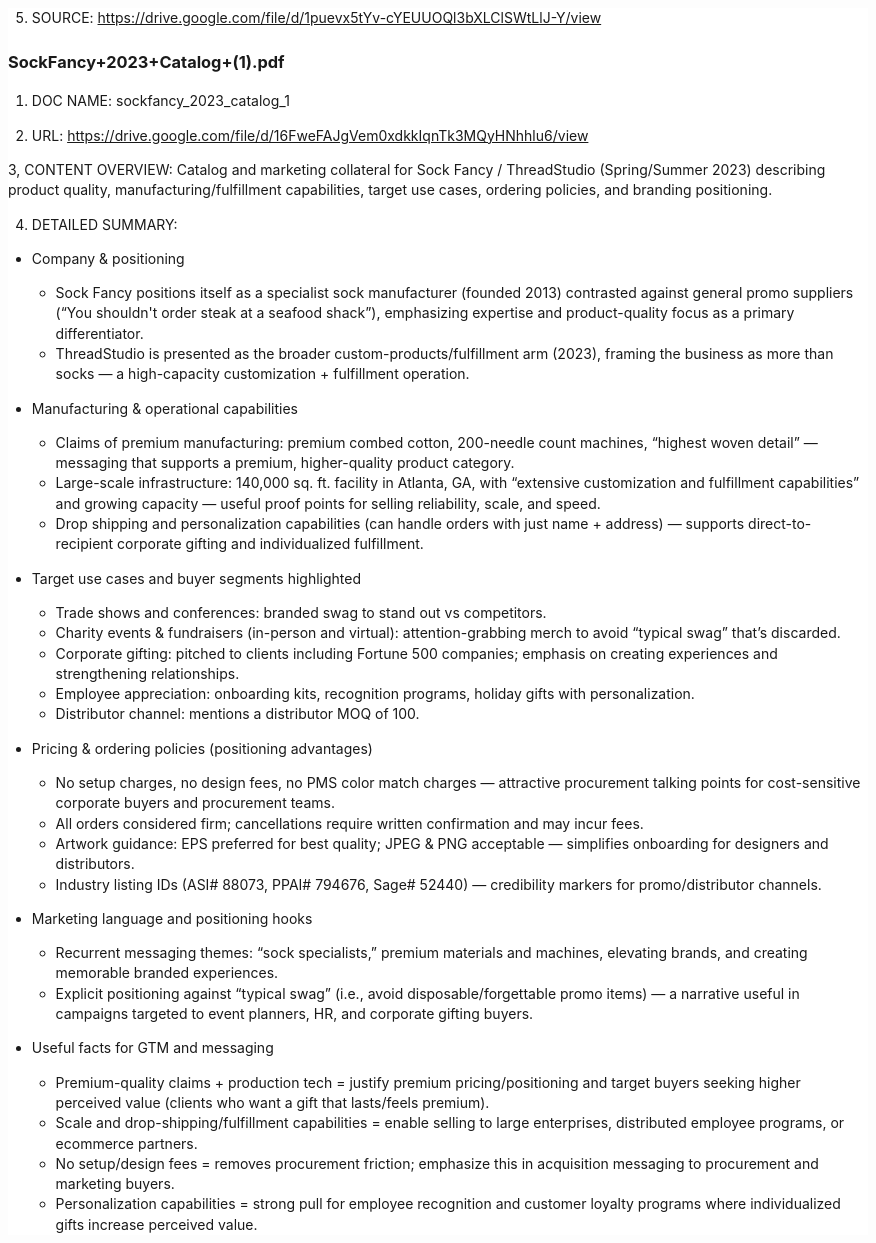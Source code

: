 5. SOURCE: https://drive.google.com/file/d/1puevx5tYv-cYEUUOQl3bXLClSWtLlJ-Y/view

### SockFancy+2023+Catalog+(1).pdf

1. DOC NAME: sockfancy_2023_catalog_1

2. URL: https://drive.google.com/file/d/16FweFAJgVem0xdkkIqnTk3MQyHNhhlu6/view

3, CONTENT OVERVIEW: Catalog and marketing collateral for Sock Fancy / ThreadStudio (Spring/Summer 2023) describing product quality, manufacturing/fulfillment capabilities, target use cases, ordering policies, and branding positioning.

4. DETAILED SUMMARY:
- Company & positioning
  - Sock Fancy positions itself as a specialist sock manufacturer (founded 2013) contrasted against general promo suppliers (“You shouldn't order steak at a seafood shack”), emphasizing expertise and product-quality focus as a primary differentiator.
  - ThreadStudio is presented as the broader custom-products/fulfillment arm (2023), framing the business as more than socks — a high-capacity customization + fulfillment operation.

- Manufacturing & operational capabilities
  - Claims of premium manufacturing: premium combed cotton, 200-needle count machines, “highest woven detail” — messaging that supports a premium, higher-quality product category.
  - Large-scale infrastructure: 140,000 sq. ft. facility in Atlanta, GA, with “extensive customization and fulfillment capabilities” and growing capacity — useful proof points for selling reliability, scale, and speed.
  - Drop shipping and personalization capabilities (can handle orders with just name + address) — supports direct-to-recipient corporate gifting and individualized fulfillment.

- Target use cases and buyer segments highlighted
  - Trade shows and conferences: branded swag to stand out vs competitors.
  - Charity events & fundraisers (in-person and virtual): attention-grabbing merch to avoid “typical swag” that’s discarded.
  - Corporate gifting: pitched to clients including Fortune 500 companies; emphasis on creating experiences and strengthening relationships.
  - Employee appreciation: onboarding kits, recognition programs, holiday gifts with personalization.
  - Distributor channel: mentions a distributor MOQ of 100.

- Pricing & ordering policies (positioning advantages)
  - No setup charges, no design fees, no PMS color match charges — attractive procurement talking points for cost-sensitive corporate buyers and procurement teams.
  - All orders considered firm; cancellations require written confirmation and may incur fees.
  - Artwork guidance: EPS preferred for best quality; JPEG & PNG acceptable — simplifies onboarding for designers and distributors.
  - Industry listing IDs (ASI# 88073, PPAI# 794676, Sage# 52440) — credibility markers for promo/distributor channels.

- Marketing language and positioning hooks
  - Recurrent messaging themes: “sock specialists,” premium materials and machines, elevating brands, and creating memorable branded experiences.
  - Explicit positioning against “typical swag” (i.e., avoid disposable/forgettable promo items) — a narrative useful in campaigns targeted to event planners, HR, and corporate gifting buyers.

- Useful facts for GTM and messaging
  - Premium-quality claims + production tech = justify premium pricing/positioning and target buyers seeking higher perceived value (clients who want a gift that lasts/feels premium).
  - Scale and drop-shipping/fulfillment capabilities = enable selling to large enterprises, distributed employee programs, or ecommerce partners.
  - No setup/design fees = removes procurement friction; emphasize this in acquisition messaging to procurement and marketing buyers.
  - Personalization capabilities = strong pull for employee recognition and customer loyalty programs where individualized gifts increase perceived value.
